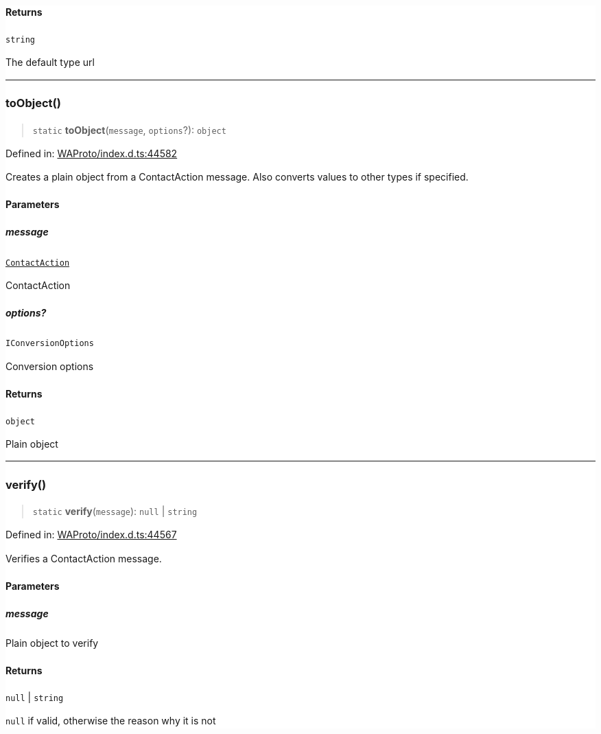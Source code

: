 #### Returns

`string`

The default type url

***

### toObject()

> `static` **toObject**(`message`, `options`?): `object`

Defined in: [WAProto/index.d.ts:44582](https://github.com/Fokusdotid/bail/blob/dad8cbc7bd41e0c17126095b0fc017b92c3d85cf/WAProto/index.d.ts#L44582)

Creates a plain object from a ContactAction message. Also converts values to other types if specified.

#### Parameters

##### message

[`ContactAction`](ContactAction.md)

ContactAction

##### options?

`IConversionOptions`

Conversion options

#### Returns

`object`

Plain object

***

### verify()

> `static` **verify**(`message`): `null` \| `string`

Defined in: [WAProto/index.d.ts:44567](https://github.com/Fokusdotid/bail/blob/dad8cbc7bd41e0c17126095b0fc017b92c3d85cf/WAProto/index.d.ts#L44567)

Verifies a ContactAction message.

#### Parameters

##### message

Plain object to verify

#### Returns

`null` \| `string`

`null` if valid, otherwise the reason why it is not
